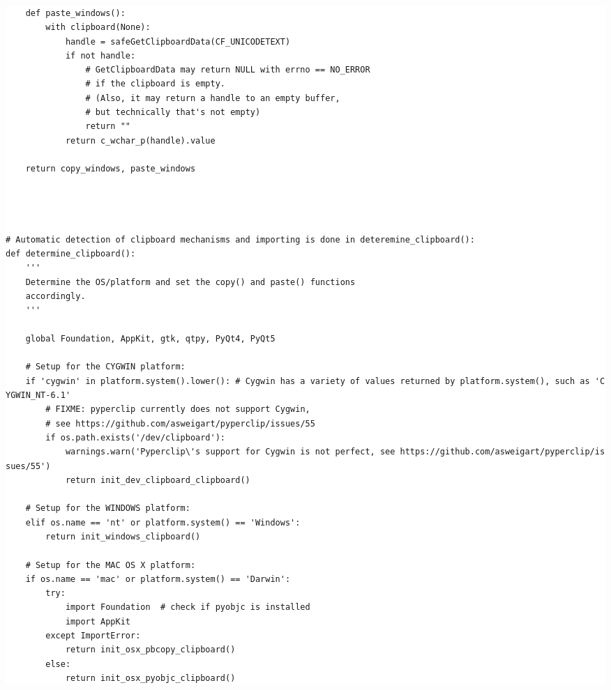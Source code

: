         def paste_windows():
            with clipboard(None):
                handle = safeGetClipboardData(CF_UNICODETEXT)
                if not handle:
                    # GetClipboardData may return NULL with errno == NO_ERROR
                    # if the clipboard is empty.
                    # (Also, it may return a handle to an empty buffer,
                    # but technically that's not empty)
                    return ""
                return c_wchar_p(handle).value
    
        return copy_windows, paste_windows
    
    
    
    
    # Automatic detection of clipboard mechanisms and importing is done in deteremine_clipboard():
    def determine_clipboard():
        '''
        Determine the OS/platform and set the copy() and paste() functions
        accordingly.
        '''
    
        global Foundation, AppKit, gtk, qtpy, PyQt4, PyQt5
    
        # Setup for the CYGWIN platform:
        if 'cygwin' in platform.system().lower(): # Cygwin has a variety of values returned by platform.system(), such as 'CYGWIN_NT-6.1'
            # FIXME: pyperclip currently does not support Cygwin,
            # see https://github.com/asweigart/pyperclip/issues/55
            if os.path.exists('/dev/clipboard'):
                warnings.warn('Pyperclip\'s support for Cygwin is not perfect, see https://github.com/asweigart/pyperclip/issues/55')
                return init_dev_clipboard_clipboard()
    
        # Setup for the WINDOWS platform:
        elif os.name == 'nt' or platform.system() == 'Windows':
            return init_windows_clipboard()
    
        # Setup for the MAC OS X platform:
        if os.name == 'mac' or platform.system() == 'Darwin':
            try:
                import Foundation  # check if pyobjc is installed
                import AppKit
            except ImportError:
                return init_osx_pbcopy_clipboard()
            else:
                return init_osx_pyobjc_clipboard()
    